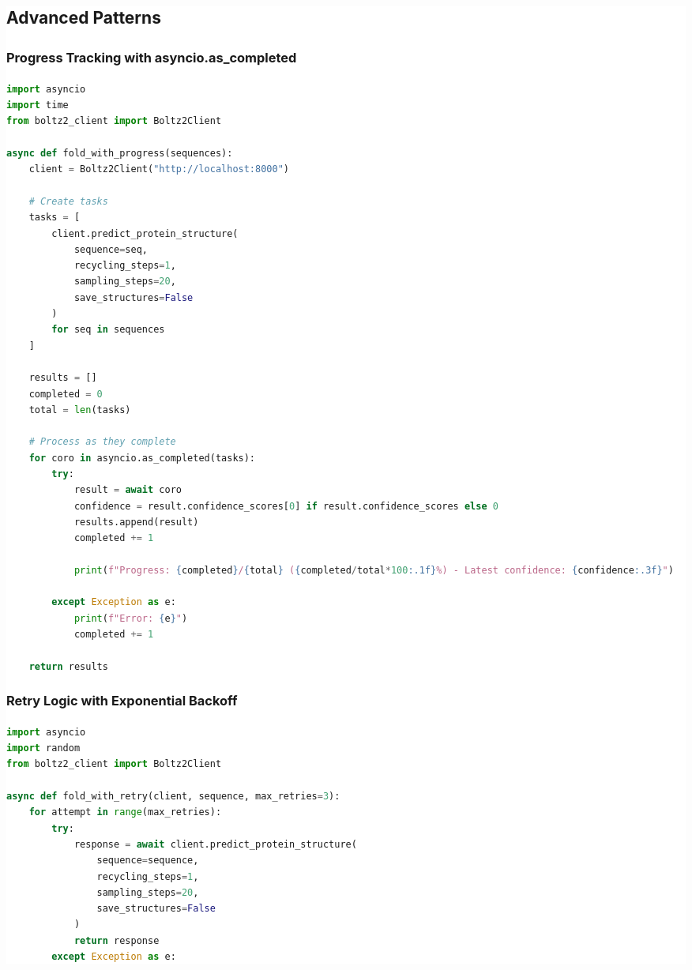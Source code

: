 ## Advanced Patterns

### Progress Tracking with asyncio.as_completed

```python
import asyncio
import time
from boltz2_client import Boltz2Client

async def fold_with_progress(sequences):
    client = Boltz2Client("http://localhost:8000")
    
    # Create tasks
    tasks = [
        client.predict_protein_structure(
            sequence=seq,
            recycling_steps=1,
            sampling_steps=20,
            save_structures=False
        )
        for seq in sequences
    ]
    
    results = []
    completed = 0
    total = len(tasks)
    
    # Process as they complete
    for coro in asyncio.as_completed(tasks):
        try:
            result = await coro
            confidence = result.confidence_scores[0] if result.confidence_scores else 0
            results.append(result)
            completed += 1
            
            print(f"Progress: {completed}/{total} ({completed/total*100:.1f}%) - Latest confidence: {confidence:.3f}")
            
        except Exception as e:
            print(f"Error: {e}")
            completed += 1
    
    return results
```

### Retry Logic with Exponential Backoff

```python
import asyncio
import random
from boltz2_client import Boltz2Client

async def fold_with_retry(client, sequence, max_retries=3):
    for attempt in range(max_retries):
        try:
            response = await client.predict_protein_structure(
                sequence=sequence,
                recycling_steps=1,
                sampling_steps=20,
                save_structures=False
            )
            return response
        except Exception as e:
```